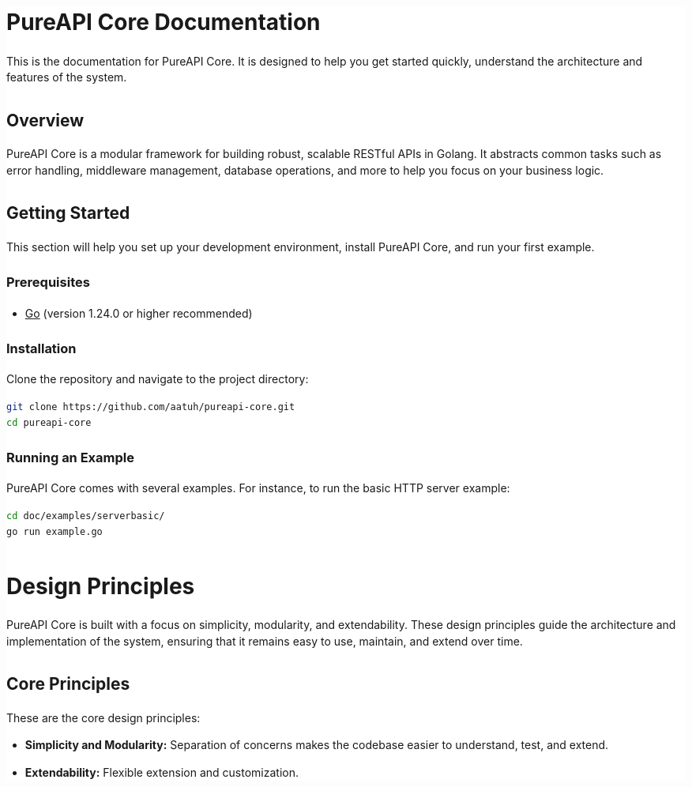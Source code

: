 # PureAPI Core Documentation

This is the documentation for PureAPI Core. It is designed to help you get started quickly, understand the architecture and features of the system.

## Overview

PureAPI Core is a modular framework for building robust, scalable RESTful APIs in Golang. It abstracts common tasks such as error handling, middleware management, database operations, and more to help you focus on your business logic.

## Getting Started

This section will help you set up your development environment, install PureAPI Core, and run your first example.

### Prerequisites

- [Go](https://golang.org/dl/) (version 1.24.0 or higher recommended)

### Installation

Clone the repository and navigate to the project directory:

```bash
git clone https://github.com/aatuh/pureapi-core.git
cd pureapi-core
```

### Running an Example

PureAPI Core comes with several examples. For instance, to run the basic HTTP server example:

```bash
cd doc/examples/serverbasic/
go run example.go
```

# Design Principles

PureAPI Core is built with a focus on simplicity, modularity, and extendability. These design principles guide the architecture and implementation of the system, ensuring that it remains easy to use, maintain, and extend over time.

## Core Principles

These are the core design principles:

- **Simplicity and Modularity:**  Separation of concerns makes the codebase easier to understand, test, and extend.

- **Extendability:** Flexible extension and customization.
